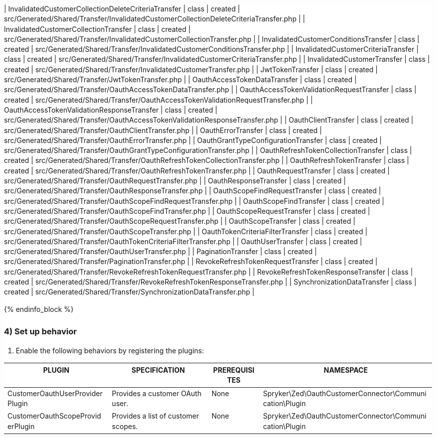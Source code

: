 | InvalidatedCustomerCollectionDeleteCriteriaTransfer | class | created | src/Generated/Shared/Transfer/InvalidatedCustomerCollectionDeleteCriteriaTransfer.php  |
| InvalidatedCustomerCollectionTransfer               | class | created | src/Generated/Shared/Transfer/InvalidatedCustomerCollectionTransfer.php                |
| InvalidatedCustomerConditionsTransfer               | class | created | src/Generated/Shared/Transfer/InvalidatedCustomerConditionsTransfer.php                |
| InvalidatedCustomerCriteriaTransfer                 | class | created | src/Generated/Shared/Transfer/InvalidatedCustomerCriteriaTransfer.php                  |
| InvalidatedCustomerTransfer                         | class | created | src/Generated/Shared/Transfer/InvalidatedCustomerTransfer.php                          |
| JwtTokenTransfer                                    | class | created | src/Generated/Shared/Transfer/JwtTokenTransfer.php                                     |
| OauthAccessTokenDataTransfer                        | class | created | src/Generated/Shared/Transfer/OauthAccessTokenDataTransfer.php                         |
| OauthAccessTokenValidationRequestTransfer           | class | created | src/Generated/Shared/Transfer/OauthAccessTokenValidationRequestTransfer.php            |
| OauthAccessTokenValidationResponseTransfer          | class | created | src/Generated/Shared/Transfer/OauthAccessTokenValidationResponseTransfer.php           |
| OauthClientTransfer                                 | class | created | src/Generated/Shared/Transfer/OauthClientTransfer.php                                  |
| OauthErrorTransfer                                  | class | created | src/Generated/Shared/Transfer/OauthErrorTransfer.php                                   |
| OauthGrantTypeConfigurationTransfer                 | class | created | src/Generated/Shared/Transfer/OauthGrantTypeConfigurationTransfer.php                  |
| OauthRefreshTokenCollectionTransfer                 | class | created | src/Generated/Shared/Transfer/OauthRefreshTokenCollectionTransfer.php                  |
| OauthRefreshTokenTransfer                           | class | created | src/Generated/Shared/Transfer/OauthRefreshTokenTransfer.php                            |
| OauthRequestTransfer                                | class | created | src/Generated/Shared/Transfer/OauthRequestTransfer.php                                 |
| OauthResponseTransfer                               | class | created | src/Generated/Shared/Transfer/OauthResponseTransfer.php                                |
| OauthScopeFindRequestTransfer                       | class | created | src/Generated/Shared/Transfer/OauthScopeFindRequestTransfer.php                        |
| OauthScopeFindTransfer                              | class | created | src/Generated/Shared/Transfer/OauthScopeFindTransfer.php                               |
| OauthScopeRequestTransfer                           | class | created | src/Generated/Shared/Transfer/OauthScopeRequestTransfer.php                            |
| OauthScopeTransfer                                  | class | created | src/Generated/Shared/Transfer/OauthScopeTransfer.php                                   |
| OauthTokenCriteriaFilterTransfer                    | class | created | src/Generated/Shared/Transfer/OauthTokenCriteriaFilterTransfer.php                     |
| OauthUserTransfer                                   | class | created | src/Generated/Shared/Transfer/OauthUserTransfer.php                                    |
| PaginationTransfer                                  | class | created | src/Generated/Shared/Transfer/PaginationTransfer.php                                   |
| RevokeRefreshTokenRequestTransfer                   | class | created | src/Generated/Shared/Transfer/RevokeRefreshTokenRequestTransfer.php                    |
| RevokeRefreshTokenResponseTransfer                  | class | created | src/Generated/Shared/Transfer/RevokeRefreshTokenResponseTransfer.php                   |
| SynchronizationDataTransfer                         | class | created | src/Generated/Shared/Transfer/SynchronizationDataTransfer.php                          |

{% endinfo_block %}

### 4) Set up behavior

1. Enable the following behaviors by registering the plugins:

| PLUGIN                                                         | SPECIFICATION                                                                                                                                                                                                | PREREQUISITES | NAMESPACE                                                           |
|----------------------------------------------------------------|--------------------------------------------------------------------------------------------------------------------------------------------------------------------------------------------------------------|---------------|---------------------------------------------------------------------|
| CustomerOauthUserProviderPlugin                                | Provides a customer OAuth user.                                                                                                                                                                              | None          | Spryker\Zed\OauthCustomerConnector\Communication\Plugin             |
| CustomerOauthScopeProviderPlugin                               | Provides a list of customer scopes.                                                                                                                                                                          | None          | Spryker\Zed\OauthCustomerConnector\Communication\Plugin             |		